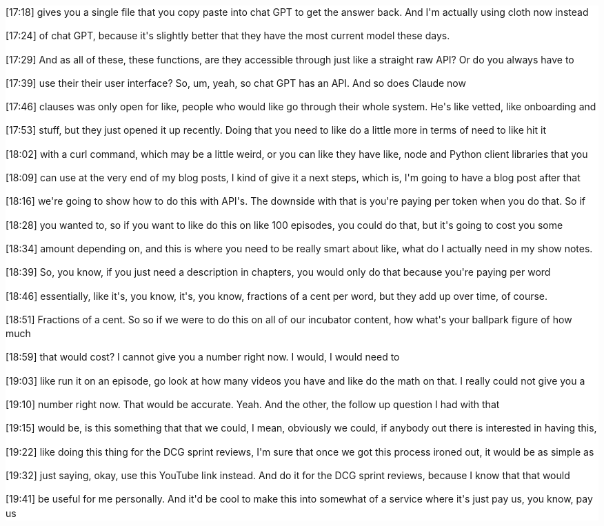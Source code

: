 [17:18] gives you a single file that you copy paste into chat GPT to get the answer back. And I'm actually using cloth now instead

[17:24] of chat GPT, because it's slightly better that they have the most current model these days.

[17:29] And as all of these, these functions, are they accessible through just like a straight raw API? Or do you always have to

[17:39] use their their user interface? So, um, yeah, so chat GPT has an API. And so does Claude now

[17:46] clauses was only open for like, people who would like go through their whole system. He's like vetted, like onboarding and

[17:53] stuff, but they just opened it up recently. Doing that you need to like do a little more in terms of need to like hit it

[18:02] with a curl command, which may be a little weird, or you can like they have like, node and Python client libraries that you

[18:09] can use at the very end of my blog posts, I kind of give it a next steps, which is, I'm going to have a blog post after that

[18:16] we're going to show how to do this with API's. The downside with that is you're paying per token when you do that. So if

[18:28] you wanted to, so if you want to like do this on like 100 episodes, you could do that, but it's going to cost you some

[18:34] amount depending on, and this is where you need to be really smart about like, what do I actually need in my show notes.

[18:39] So, you know, if you just need a description in chapters, you would only do that because you're paying per word

[18:46] essentially, like it's, you know, it's, you know, fractions of a cent per word, but they add up over time, of course.

[18:51] Fractions of a cent. So so if we were to do this on all of our incubator content, how what's your ballpark figure of how much

[18:59] that would cost? I cannot give you a number right now. I would, I would need to

[19:03] like run it on an episode, go look at how many videos you have and like do the math on that. I really could not give you a

[19:10] number right now. That would be accurate. Yeah. And the other, the follow up question I had with that

[19:15] would be, is this something that that we could, I mean, obviously we could, if anybody out there is interested in having this,

[19:22] like doing this thing for the DCG sprint reviews, I'm sure that once we got this process ironed out, it would be as simple as

[19:32] just saying, okay, use this YouTube link instead. And do it for the DCG sprint reviews, because I know that that would

[19:41] be useful for me personally. And it'd be cool to make this into somewhat of a service where it's just pay us, you know, pay us
